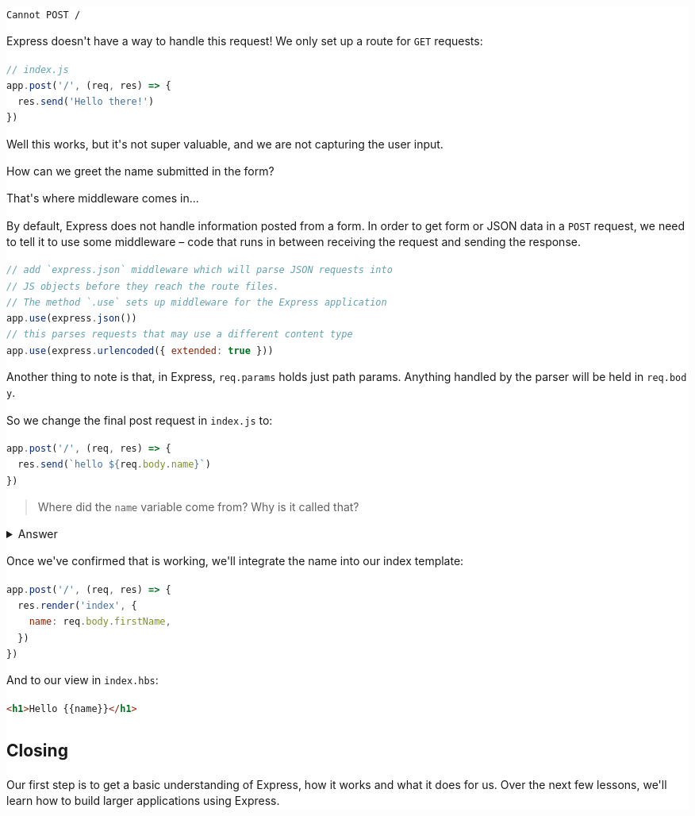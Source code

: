 ```
Cannot POST /
```

Express doesn't have a way to handle this request! We only set up a route for `GET` requests:

```js
// index.js
app.post('/', (req, res) => {
  res.send('Hello there!')
})
```

Well this works, but it's not super valuable, and we are not capturing the user input.

How can we greet the name submitted in the form?

That's where middleware comes in...

By default, Express does not handle information posted from a form. In order to get form or JSON data in a `POST` request, we need to tell it to use some middleware – code that runs in between receiving the request and sending the response.

```js
// add `express.json` middleware which will parse JSON requests into
// JS objects before they reach the route files.
// The method `.use` sets up middleware for the Express application
app.use(express.json())
// this parses requests that may use a different content type
app.use(express.urlencoded({ extended: true }))
```

Another thing to note is that, in Express, `req.params` holds just path params. Anything handled by the parser will be held in `req.body`.

So we change the final post request in `index.js` to:

```js
app.post('/', (req, res) => {
  res.send(`hello ${req.body.name}`)
})
```

> Where did the `name` variable come from? Why is it called that?

<details><summary>
  Answer
  </summary></details>

Once we've confirmed that is working, we'll integrate the name into our index template:

```js
app.post('/', (req, res) => {
  res.render('index', {
    name: req.body.firstName,
  })
})
```

And to our view in `index.hbs`:

```html
<h1>Hello {{name}}</h1>
```

## Closing

Our first step is to get a basic understanding of Express, how it works and what it does for us. Over the next few lessons, we'll learn how to build larger applications using Express.
